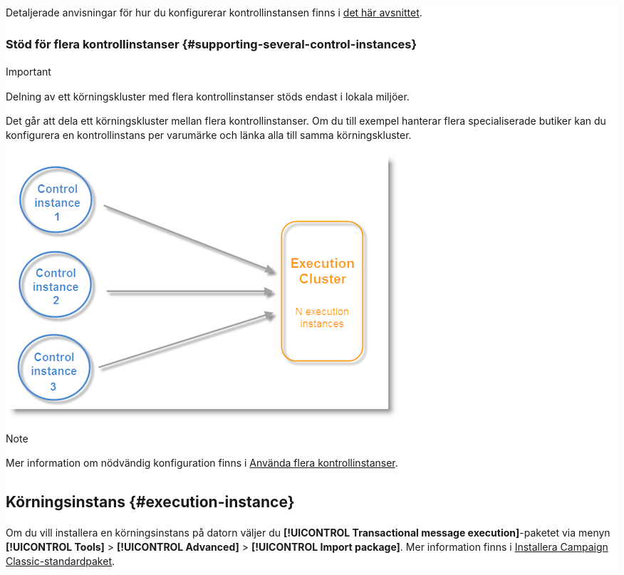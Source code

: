 Detaljerade anvisningar för hur du konfigurerar kontrollinstansen finns i [det här avsnittet](../../message-center/using/configuring-instances.md#control-instance).

### Stöd för flera kontrollinstanser {#supporting-several-control-instances}

>[!IMPORTANT]
>
>Delning av ett körningskluster med flera kontrollinstanser stöds endast i lokala miljöer.

Det går att dela ett körningskluster mellan flera kontrollinstanser. Om du till exempel hanterar flera specialiserade butiker kan du konfigurera en kontrollinstans per varumärke och länka alla till samma körningskluster.

![](assets/messagecenter_diagram_2.png)

>[!NOTE]
>
>Mer information om nödvändig konfiguration finns i [Använda flera kontrollinstanser](../../message-center/using/configuring-instances.md#using-several-control-instances).

## Körningsinstans {#execution-instance}

Om du vill installera en körningsinstans på datorn väljer du **[!UICONTROL Transactional message execution]**-paketet via menyn **[!UICONTROL Tools]** > **[!UICONTROL Advanced]** > **[!UICONTROL Import package]**. Mer information finns i [Installera Campaign Classic-standardpaket](../../installation/using/installing-campaign-standard-packages.md).
